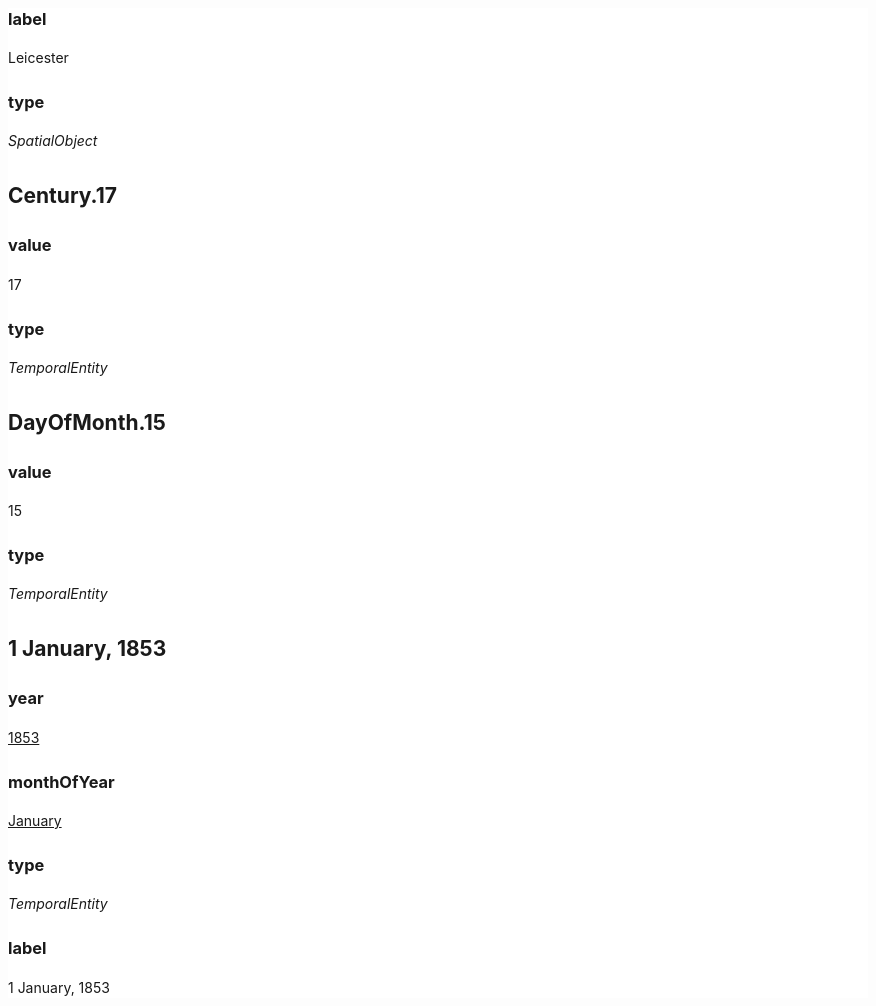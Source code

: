 ### label


Leicester

### type


*SpatialObject*

## Century.17

### value


17

### type


*TemporalEntity*

## DayOfMonth.15

### value


15

### type


*TemporalEntity*

## 1 January, 1853

### year


[1853](#1853)

### monthOfYear


[January](#January)

### type


*TemporalEntity*

### label


1 January, 1853
